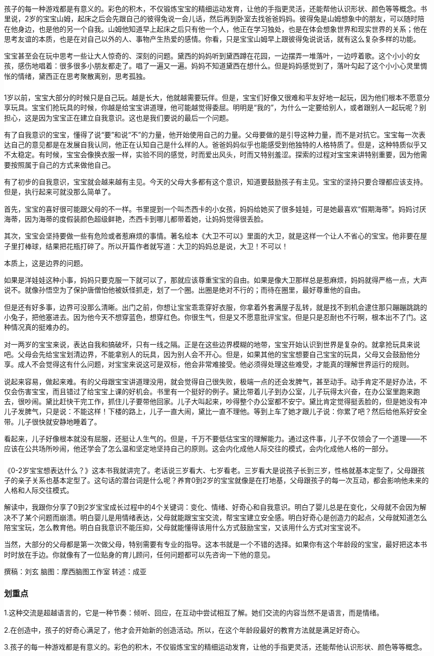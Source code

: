孩子的每一种游戏都是有意义的。彩色的积木，不仅锻炼宝宝的精细运动发育，让他的手指更灵活，还能帮他认识形状、颜色等等概念。书里说，2岁的宝宝山姆，起床之后会先跟自己的彼得兔说一会儿话，然后再到卧室去找爸爸妈妈。彼得兔是山姆想象中的朋友，可以随时陪在他身边，也是他的另一个自我。山姆他知道早上起床之后只有他一个人，他正在学习独处，也是在体会想象世界和现实世界的关系；他在思考友谊的本质，也是在对自己以外的人、事物产生热爱的感情。你看，只是宝宝山姆早上跟彼得兔说说话，就有这么复杂多样的功能。

宝宝甚至会在玩中思考一些让大人惊奇的、深刻的问题。黛西的妈妈听到黛西蹲在花园，一边摆弄一堆落叶，一边哼着歌。这个小小的女孩，感伤地唱着：很多很多小朋友都走了。唱了一遍又一遍。妈妈不知道黛西在想什么。但是妈妈感觉到了，落叶勾起了这个小小心灵里惆怅的情绪，黛西正在思考聚散离别，思考孤独。

###  



1岁以前，宝宝大部分的时候只是自己玩。越是长大，他就越需要玩伴。但是，宝宝们好像又很难和平友好地一起玩，因为他们根本不愿意分享玩具。宝宝们抢玩具的时候，你越是给宝宝讲道理，他可能越觉得委屈。明明是“我的”，为什么一定要给别人，或者跟别人一起玩呢？别担心，这是因为宝宝正在建立自我意识。这也是我们要说的最后一个问题。

有了自我意识的宝宝，懂得了说“要”和说“不”的力量，他开始使用自己的力量。父母要做的是引导这种力量，而不是对抗它。宝宝每一次表达自己的意见都是在发展自我认同，他正在认知自己是什么样的人。爸爸妈妈似乎也能感受到他独特的人格特质了。但是，这种特质似乎又不太稳定。有时候，宝宝会像换衣服一样，实验不同的感觉，时而爱出风头，时而又特别羞涩。探索的过程对宝宝来讲特别重要，因为他需要按照属于自己的方式来做他自己。

有了初步的自我意识，宝宝就会越来越有主见。今天的父母大多都有这个意识，知道要鼓励孩子有主见。宝宝的坚持只要合理都应该支持。但是，执行起来可就没那么简单了。

首先，宝宝的喜好很可能跟父母的不一样。书里提到一个叫杰西卡的小女孩，妈妈给她买了很多娃娃，可是她最喜欢“假期海蒂”。妈妈讨厌海蒂，因为海蒂的度假装颜色超级鲜艳，杰西卡到哪儿都带着她，让妈妈觉得很丢脸。

其次，宝宝会坚持要做一些有危险或者惹麻烦的事情。著名绘本《大卫不可以》里面的大卫，就是这样一个让人不省心的宝宝。他非要在屋子里打棒球，结果把花瓶打碎了。所以开篇作者就写道：大卫的妈妈总是说，大卫！不可以！

本质上，这是边界的问题。

如果是洋娃娃这种小事，妈妈只要克服一下就可以了，那就应该尊重宝宝的自由。如果是像大卫那样总是惹麻烦，妈妈就得严格一点，大声说不。就像孙悟空为了保护唐僧怕他被妖怪抓走，划了一个圈。出圈是绝对不行的；而待在圈里，最好尊重他的自由。

但是还有好多事，边界可没那么清晰。出门之前，你想让宝宝乖乖穿好衣服，你拿着外套满屋子乱转，就是找不到机会逮住那只蹦蹦跳跳的小兔子，把他塞进去。因为他今天不想穿蓝色，想穿红色。你很生气，但是又不愿意批评宝宝。但是只是忍耐也不行啊，根本出不了门。这种情况真的挺难办的。

对一两岁的宝宝来说，表达自我和搞破坏，只有一线之隔。正是在这些边界模糊的地带，宝宝开始认识到世界是复杂的。就拿抢玩具来说吧。父母会先给宝宝划清边界，不能拿别人的玩具，因为别人会不开心。但是，如果其他的宝宝想要自己宝宝的玩具，父母又会鼓励他分享。成人不会觉得这有什么问题，对宝宝来说这可是双标，他会非常难接受。他必须得处理这些难受，才能真的理解世界运行的规则。

说起来容易，做起来难。有的父母跟宝宝讲道理没用，就会觉得自己很失败，极端一点的还会发脾气，甚至动手。动手肯定不是好办法，不仅会伤害宝宝，而且错过了给宝宝上课的好机会。书里有一个挺好的例子。黛比带着儿子到办公室，儿子玩得太兴奋，在办公室里跑来跑去，很吵闹。黛比赶快干完工作，抓住儿子要带他回家。儿子大叫起来，吵得整个办公室都不安宁。黛比肯定觉得挺丢脸的，但是她没有冲儿子发脾气，只是说：不能这样！下楼的路上，儿子一直大闹，黛比一直不理他。等到上车了她才跟儿子说：你累了吧？然后给他系好安全带。儿子很快就安静地睡着了。

看起来，儿子好像根本就没有屈服，还挺让人生气的。但是，千万不要低估宝宝的理解能力。通过这件事，儿子不仅领会了一个道理——不应该在公共场所吵闹，他还学会了怎么温和坚定地坚持自己的原则。这会内化成他人际交往的模式，会内化成他人格的一部分。

###  



《0-2岁宝宝想表达什么？》这本书我就讲完了。老话说三岁看大、七岁看老。三岁看大是说孩子长到三岁，性格就基本定型了，父母跟孩子的亲子关系也基本定型了。这句话的潜台词是什么呢？养育0到2岁的宝宝就像是在打地基，父母跟孩子的每一次互动，都会影响他未来的人格和人际交往模式。

解读中，我跟你分享了0到2岁宝宝成长过程中的4个关键词：变化、情绪、好奇心和自我意识。明白了婴儿总是在变化，父母就不会因为解决不了某个问题而崩溃。明白婴儿是用情绪表达，父母就能跟宝宝交流，帮宝宝建立安全感。明白好奇心是创造力的起点，父母就知道怎么陪宝宝玩，怎么教育他。明白自我意识不能压抑，父母就能懂得该用什么方式鼓励宝宝，又该用什么方式对宝宝说不。

当然，大部分的父母都是第一次做父母，特别需要有专业的指导。这本书就是一个不错的选择。如果你有这个年龄段的宝宝，最好把这本书时时放在手边。你就像有了一位贴身的育儿顾问，任何问题都可以先咨询一下他的意见。

撰稿：刘玄
脑图：摩西脑图工作室
转述：成亚

### 划重点

 1.这种交流是超越语言的，它是一种节奏：倾听、回应，在互动中尝试相互了解。她们交流的内容当然不是语言，而是情绪。

 2.在创造中，孩子的好奇心满足了，他才会开始新的创造活动。所以，在这个年龄段最好的教育方法就是满足好奇心。

 3.孩子的每一种游戏都是有意义的。彩色的积木，不仅锻炼宝宝的精细运动发育，让他的手指更灵活，还能帮他认识形状、颜色等等概念。

